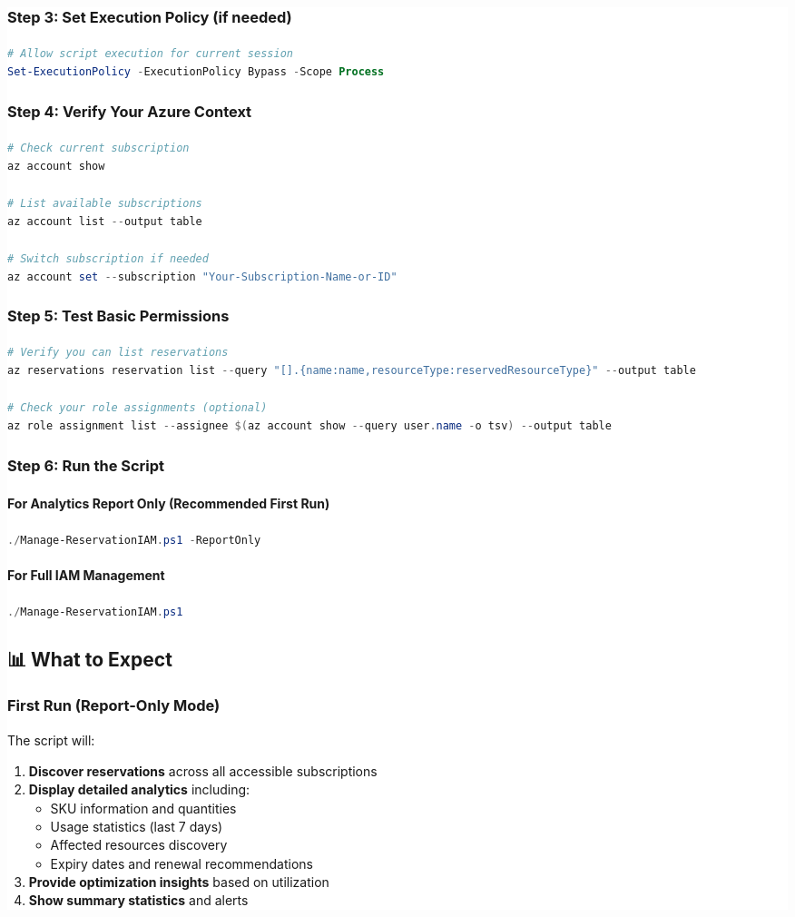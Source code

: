 ### Step 3: Set Execution Policy (if needed)

```powershell
# Allow script execution for current session
Set-ExecutionPolicy -ExecutionPolicy Bypass -Scope Process
```

### Step 4: Verify Your Azure Context

```powershell
# Check current subscription
az account show

# List available subscriptions
az account list --output table

# Switch subscription if needed
az account set --subscription "Your-Subscription-Name-or-ID"
```

### Step 5: Test Basic Permissions

```powershell
# Verify you can list reservations
az reservations reservation list --query "[].{name:name,resourceType:reservedResourceType}" --output table

# Check your role assignments (optional)
az role assignment list --assignee $(az account show --query user.name -o tsv) --output table
```

### Step 6: Run the Script

#### For Analytics Report Only (Recommended First Run)
```powershell
./Manage-ReservationIAM.ps1 -ReportOnly
```

#### For Full IAM Management
```powershell
./Manage-ReservationIAM.ps1
```

## 📊 What to Expect

### First Run (Report-Only Mode)
The script will:
1. **Discover reservations** across all accessible subscriptions
2. **Display detailed analytics** including:
   - SKU information and quantities
   - Usage statistics (last 7 days)
   - Affected resources discovery
   - Expiry dates and renewal recommendations
3. **Provide optimization insights** based on utilization
4. **Show summary statistics** and alerts
